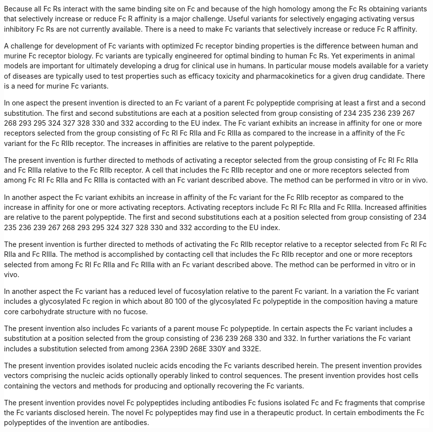 Because all Fc Rs interact with the same binding site on Fc and because of the high homology among the Fc Rs obtaining variants that selectively increase or reduce Fc R affinity is a major challenge. Useful variants for selectively engaging activating versus inhibitory Fc Rs are not currently available. There is a need to make Fc variants that selectively increase or reduce Fc R affinity.

A challenge for development of Fc variants with optimized Fc receptor binding properties is the difference between human and murine Fc receptor biology. Fc variants are typically engineered for optimal binding to human Fc Rs. Yet experiments in animal models are important for ultimately developing a drug for clinical use in humans. In particular mouse models available for a variety of diseases are typically used to test properties such as efficacy toxicity and pharmacokinetics for a given drug candidate. There is a need for murine Fc variants.

In one aspect the present invention is directed to an Fc variant of a parent Fc polypeptide comprising at least a first and a second substitution. The first and second substitutions are each at a position selected from group consisting of 234 235 236 239 267 268 293 295 324 327 328 330 and 332 according to the EU index. The Fc variant exhibits an increase in affinity for one or more receptors selected from the group consisting of Fc RI Fc RIIa and Fc RIIIa as compared to the increase in a affinity of the Fc variant for the Fc RIIb receptor. The increases in affinities are relative to the parent polypeptide.

The present invention is further directed to methods of activating a receptor selected from the group consisting of Fc RI Fc RIIa and Fc RIIIa relative to the Fc RIIb receptor. A cell that includes the Fc RIIb receptor and one or more receptors selected from among Fc RI Fc RIIa and Fc RIIIa is contacted with an Fc variant described above. The method can be performed in vitro or in vivo.

In another aspect the Fc variant exhibits an increase in affinity of the Fc variant for the Fc RIIb receptor as compared to the increase in affinity for one or more activating receptors. Activating receptors include Fc RI Fc RIIa and Fc RIIIa. Increased affinities are relative to the parent polypeptide. The first and second substitutions each at a position selected from group consisting of 234 235 236 239 267 268 293 295 324 327 328 330 and 332 according to the EU index.

The present invention is further directed to methods of activating the Fc RIIb receptor relative to a receptor selected from Fc RI Fc RIIa and Fc RIIIa. The method is accomplished by contacting cell that includes the Fc RIIb receptor and one or more receptors selected from among Fc RI Fc RIIa and Fc RIIIa with an Fc variant described above. The method can be performed in vitro or in vivo.

In another aspect the Fc variant has a reduced level of fucosylation relative to the parent Fc variant. In a variation the Fc variant includes a glycosylated Fc region in which about 80 100 of the glycosylated Fc polypeptide in the composition having a mature core carbohydrate structure with no fucose.

The present invention also includes Fc variants of a parent mouse Fc polypeptide. In certain aspects the Fc variant includes a substitution at a position selected from the group consisting of 236 239 268 330 and 332. In further variations the Fc variant includes a substitution selected from among 236A 239D 268E 330Y and 332E.

The present invention provides isolated nucleic acids encoding the Fc variants described herein. The present invention provides vectors comprising the nucleic acids optionally operably linked to control sequences. The present invention provides host cells containing the vectors and methods for producing and optionally recovering the Fc variants.

The present invention provides novel Fc polypeptides including antibodies Fc fusions isolated Fc and Fc fragments that comprise the Fc variants disclosed herein. The novel Fc polypeptides may find use in a therapeutic product. In certain embodiments the Fc polypeptides of the invention are antibodies.
